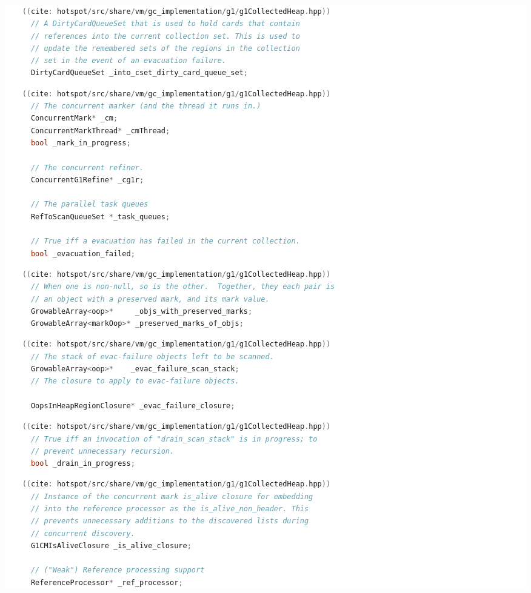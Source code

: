 
```cpp
    ((cite: hotspot/src/share/vm/gc_implementation/g1/g1CollectedHeap.hpp))
      // A DirtyCardQueueSet that is used to hold cards that contain
      // references into the current collection set. This is used to
      // update the remembered sets of the regions in the collection
      // set in the event of an evacuation failure.
      DirtyCardQueueSet _into_cset_dirty_card_queue_set;
```


```cpp
    ((cite: hotspot/src/share/vm/gc_implementation/g1/g1CollectedHeap.hpp))
      // The concurrent marker (and the thread it runs in.)
      ConcurrentMark* _cm;
      ConcurrentMarkThread* _cmThread;
      bool _mark_in_progress;
    
      // The concurrent refiner.
      ConcurrentG1Refine* _cg1r;
    
      // The parallel task queues
      RefToScanQueueSet *_task_queues;
    
      // True iff a evacuation has failed in the current collection.
      bool _evacuation_failed;
```


```cpp
    ((cite: hotspot/src/share/vm/gc_implementation/g1/g1CollectedHeap.hpp))
      // When one is non-null, so is the other.  Together, they each pair is
      // an object with a preserved mark, and its mark value.
      GrowableArray<oop>*     _objs_with_preserved_marks;
      GrowableArray<markOop>* _preserved_marks_of_objs;
```


```cpp
    ((cite: hotspot/src/share/vm/gc_implementation/g1/g1CollectedHeap.hpp))
      // The stack of evac-failure objects left to be scanned.
      GrowableArray<oop>*    _evac_failure_scan_stack;
      // The closure to apply to evac-failure objects.
    
      OopsInHeapRegionClosure* _evac_failure_closure;
```


```cpp
    ((cite: hotspot/src/share/vm/gc_implementation/g1/g1CollectedHeap.hpp))
      // True iff an invocation of "drain_scan_stack" is in progress; to
      // prevent unnecessary recursion.
      bool _drain_in_progress;
```


```cpp
    ((cite: hotspot/src/share/vm/gc_implementation/g1/g1CollectedHeap.hpp))
      // Instance of the concurrent mark is_alive closure for embedding
      // into the reference processor as the is_alive_non_header. This
      // prevents unnecessary additions to the discovered lists during
      // concurrent discovery.
      G1CMIsAliveClosure _is_alive_closure;
    
      // ("Weak") Reference processing support
      ReferenceProcessor* _ref_processor;
```
